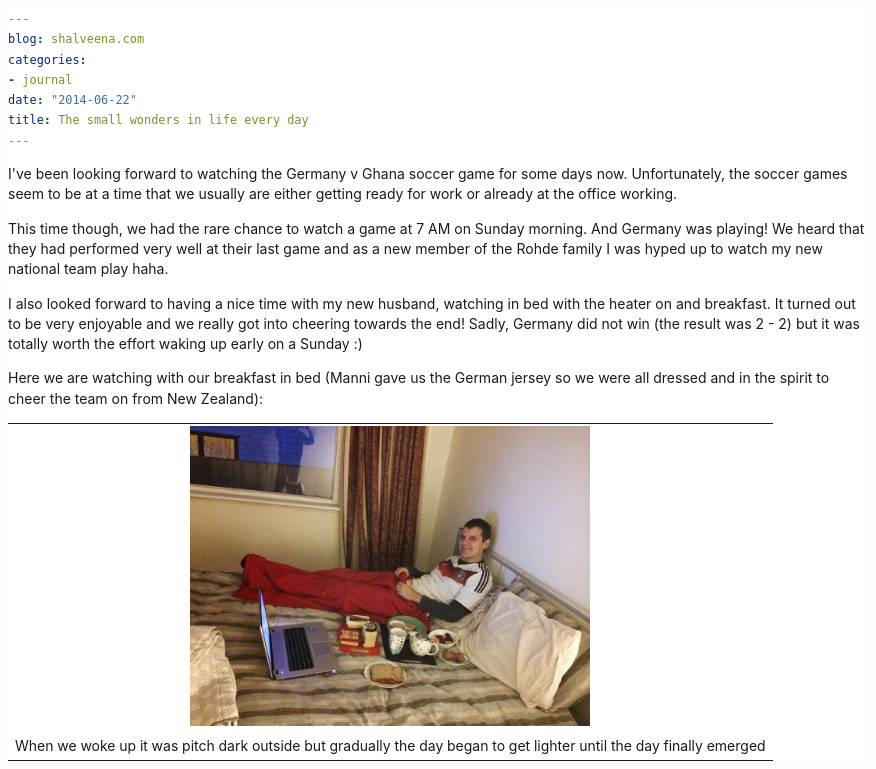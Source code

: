 ```yaml
---
blog: shalveena.com
categories:
- journal
date: "2014-06-22"
title: The small wonders in life every day
---
```


I've been looking forward to watching the Germany v Ghana soccer game for some days now. Unfortunately, the soccer games seem to be at a time that we usually are either getting ready for work or already at the office working.

This time though, we had the rare chance to watch a game at 7 AM on Sunday morning. And Germany was playing! We heard that they had performed very well at their last game and as a new member of the Rohde family I was hyped up to watch my new national team play haha.

I also looked forward to having a nice time with my new husband, watching in bed with the heater on and breakfast. It turned out to be very enjoyable and we really got into cheering towards the end! Sadly, Germany did not win (the result was 2 - 2) but it was totally worth the effort waking up early on a Sunday :)

Here we are watching with our breakfast in bed (Manni gave us the German jersey so we were all dressed and in the spirit to cheer the team on from New Zealand):

<table class="tr-caption-container" style="margin-left:auto;margin-right:auto;text-align:center;" cellspacing="0" cellpadding="0" align="center"><tbody><tr><td style="text-align:center;"><a style="margin-left:auto;margin-right:auto;" href="https://shalveena.files.wordpress.com/2014/06/1e44e-img_2058.jpg"><img src="images/1e44e-img_2058.jpg" width="400" height="300" border="0"></a></td></tr><tr><td class="tr-caption" style="text-align:center;">When we woke up it was pitch dark outside but gradually the day began to get lighter until the day finally emerged</td></tr></tbody></table>

